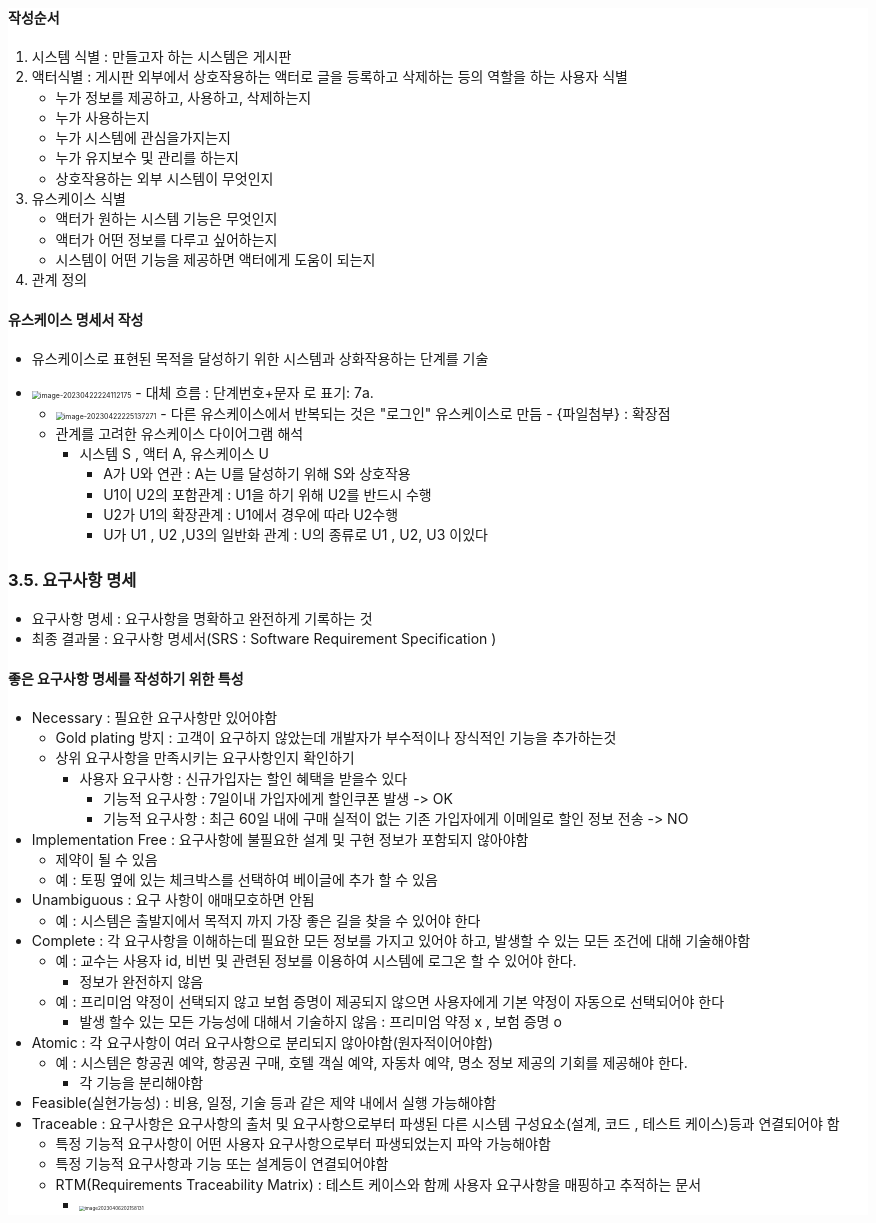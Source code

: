 #### 작성순서

1. 시스템 식별 : 만들고자 하는 시스템은 게시판
2. 액터식별 : 게시판 외부에서 상호작용하는 액터로 글을 등록하고 삭제하는 등의 역할을 하는 사용자 식별
   - 누가 정보를 제공하고, 사용하고, 삭제하는지
   - 누가 사용하는지
   - 누가 시스템에 관심을가지는지
   - 누가 유지보수 및 관리를 하는지
   - 상호작용하는 외부 시스템이 무엇인지
3. 유스케이스 식별
   - 액터가 원하는 시스템 기능은 무엇인지
   - 액터가 어떤 정보를 다루고 싶어하는지
   - 시스템이 어떤 기능을 제공하면 액터에게 도움이 되는지
4. 관계 정의

#### 유스케이스 명세서 작성

- 유스케이스로 표현된 목적을 달성하기 위한 시스템과 상화작용하는 단계를 기술

- <img src="assets/image-20230422224112175.png" alt="image-20230422224112175" style="zoom:50%;" />
  - 대체 흐름 : 단계번호+문자 로 표기: 7a.

  - <img src="assets/image-20230422225137271.png" alt="image-20230422225137271" style="zoom: 50%;" />
    - 다른 유스케이스에서 반복되는 것은 "로그인" 유스케이스로 만듬
    - {파일첨부} : 확장점
  - 관계를 고려한 유스케이스 다이어그램 해석
    - 시스템 S , 액터 A, 유스케이스 U
      - A가 U와 연관 : A는 U를 달성하기 위해 S와 상호작용
      - U1이 U2의 포함관계 : U1을 하기 위해 U2를 반드시 수행
      - U2가 U1의 확장관계 : U1에서 경우에 따라 U2수행
      - U가 U1 , U2 ,U3의 일반화 관계 : U의 종류로 U1 , U2, U3 이있다

### 3.5. 요구사항 명세

- 요구사항 명세 : 요구사항을 명확하고 완전하게 기록하는 것
- 최종 결과물 : 요구사항 명세서(SRS : Software Requirement Specification )

#### 좋은 요구사항 명세를 작성하기 위한 특성

- Necessary : 필요한 요구사항만 있어야함
  - Gold plating 방지 : 고객이 요구하지 않았는데 개발자가 부수적이나 장식적인 기능을 추가하는것
  - 상위 요구사항을 만족시키는 요구사항인지 확인하기
    - 사용자 요구사항 : 신규가입자는 할인 혜택을 받을수 있다
      - 기능적 요구사항 : 7일이내 가입자에게 할인쿠폰 발생 -> OK
      - 기능적 요구사항 : 최근 60일 내에 구매 실적이 없는 기존 가입자에게 이메일로 할인 정보 전송 -> NO
- Implementation Free : 요구사항에 불필요한 설계 및 구현 정보가 포함되지 않아야함
  - 제약이 될 수 있음
  - 예 : 토핑 옆에 있는 체크박스를 선택하여 베이글에 추가 할 수 있음
- Unambiguous : 요구 사항이 애매모호하면 안됨
  - 예 : 시스템은 출발지에서 목적지 까지 가장 좋은 길을 찾을 수 있어야 한다
- Complete : 각 요구사항을 이해하는데 필요한 모든 정보를 가지고 있어야 하고, 발생할 수 있는 모든 조건에 대해 기술해야함
  - 예 : 교수는 사용자 id, 비번 및 관련된 정보를 이용하여 시스템에 로그온 할 수 있어야 한다.
    - 정보가 완전하지 않음
  - 예 : 프리미엄 약정이 선택되지 않고 보험 증명이 제공되지 않으면 사용자에게 기본 약정이 자동으로 선택되어야 한다
    - 발생 할수 있는 모든 가능성에 대해서 기술하지 않음 : 프리미엄 약정 x , 보험 증명 o
- Atomic : 각 요구사항이 여러 요구사항으로 분리되지 않아야함(원자적이어야함)
  - 예 : 시스템은 항공권 예약, 항공권 구매, 호텔 객실 예약, 자동차 예약, 명소 정보 제공의 기회를 제공해야 한다.
    - 각 기능을 분리해야함
- Feasible(실현가능성) : 비용, 일정, 기술 등과 같은 제약 내에서 실행 가능해야함
- Traceable : 요구사항은 요구사항의 출처 및 요구사항으로부터 파생된 다른 시스템 구성요소(설계, 코드 , 테스트 케이스)등과 연결되어야 함
  - 특정 기능적 요구사항이 어떤 사용자 요구사항으로부터 파생되었는지 파악 가능해야함
  - 특정 기능적 요구사항과 기능 또는 설계등이 연결되어야함
  - RTM(Requirements Traceability Matrix) : 테스트 케이스와 함께 사용자 요구사항을 매핑하고 추적하는 문서
    - <img src="assets/image-20230406202158131.png" alt="image20230406202158131" style="zoom:33%;" />